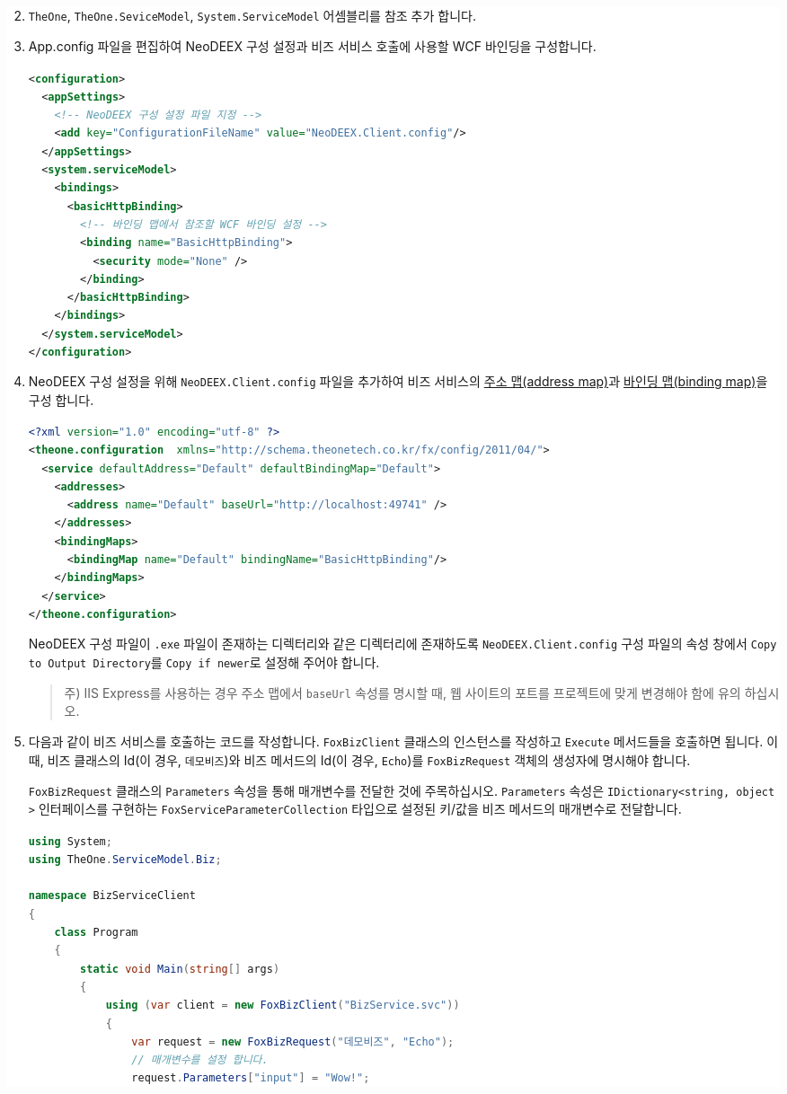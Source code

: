 2. `TheOne`, `TheOne.SeviceModel`, `System.ServiceModel` 어셈블리를 참조 추가 합니다.

3. App.config 파일을 편집하여 NeoDEEX 구성 설정과 비즈 서비스 호출에 사용할 WCF 바인딩을 구성합니다.

    ```xml
    <configuration>
      <appSettings>
        <!-- NeoDEEX 구성 설정 파일 지정 -->
        <add key="ConfigurationFileName" value="NeoDEEX.Client.config"/>
      </appSettings>
      <system.serviceModel>
        <bindings>
          <basicHttpBinding>
            <!-- 바인딩 맵에서 참조할 WCF 바인딩 설정 -->
            <binding name="BasicHttpBinding">
              <security mode="None" />
            </binding>
          </basicHttpBinding>
        </bindings>
      </system.serviceModel>
    </configuration>
    ```

4. NeoDEEX 구성 설정을 위해 `NeoDEEX.Client.config` 파일을 추가하여 비즈 서비스의 [주소 맵(address map)](../wcf/addressmap.md)과 [바인딩 맵(binding map)](../wcf/bindingmap.md)을 구성 합니다.

    ```xml
    <?xml version="1.0" encoding="utf-8" ?>
    <theone.configuration  xmlns="http://schema.theonetech.co.kr/fx/config/2011/04/">
      <service defaultAddress="Default" defaultBindingMap="Default">
        <addresses>
          <address name="Default" baseUrl="http://localhost:49741" />
        </addresses>
        <bindingMaps>
          <bindingMap name="Default" bindingName="BasicHttpBinding"/>
        </bindingMaps>
      </service>
    </theone.configuration>
    ```

    NeoDEEX 구성 파일이 `.exe` 파일이 존재하는 디렉터리와 같은 디렉터리에 존재하도록 `NeoDEEX.Client.config` 구성 파일의 속성 창에서 `Copy to Output Directory`를 `Copy if newer`로 설정해 주어야 합니다.

    > 주) IIS Express를 사용하는 경우 주소 맵에서 `baseUrl` 속성를 명시할 때, 웹 사이트의 포트를 프로젝트에 맞게 변경해야 함에 유의 하십시오.

5. 다음과 같이 비즈 서비스를 호출하는 코드를 작성합니다. `FoxBizClient` 클래스의 인스턴스를 작성하고 `Execute` 메서드들을 호출하면 됩니다. 이때, 비즈 클래스의 Id(이 경우, `데모비즈`)와 비즈 메서드의 Id(이 경우, `Echo`)를 `FoxBizRequest` 객체의 생성자에 명시해야 합니다.

    `FoxBizRequest` 클래스의 `Parameters` 속성을 통해 매개변수를 전달한 것에 주목하십시오. `Parameters` 속성은 `IDictionary<string, object>` 인터페이스를 구현하는 `FoxServiceParameterCollection` 타입으로 설정된 키/값을 비즈 메서드의 매개변수로 전달합니다.

    ```cs
    using System;
    using TheOne.ServiceModel.Biz;

    namespace BizServiceClient
    {
        class Program
        {
            static void Main(string[] args)
            {
                using (var client = new FoxBizClient("BizService.svc"))
                {
                    var request = new FoxBizRequest("데모비즈", "Echo");
                    // 매개변수를 설정 합니다.
                    request.Parameters["input"] = "Wow!";
